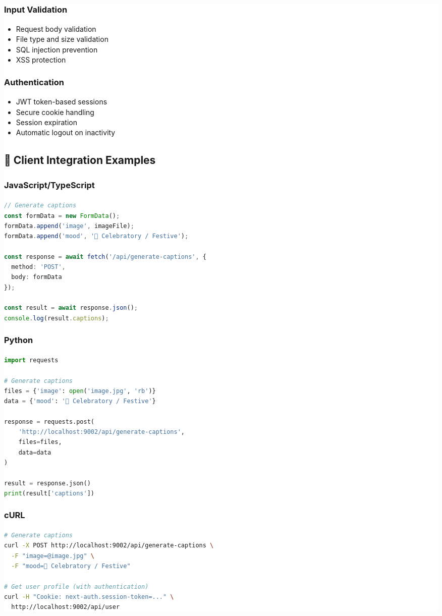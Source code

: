 ### **Input Validation**
- Request body validation
- File type and size validation
- SQL injection prevention
- XSS protection

### **Authentication**
- JWT token-based sessions
- Secure cookie handling
- Session expiration
- Automatic logout on inactivity

## 📱 **Client Integration Examples**

### **JavaScript/TypeScript**
```typescript
// Generate captions
const formData = new FormData();
formData.append('image', imageFile);
formData.append('mood', '🎉 Celebratory / Festive');

const response = await fetch('/api/generate-captions', {
  method: 'POST',
  body: formData
});

const result = await response.json();
console.log(result.captions);
```

### **Python**
```python
import requests

# Generate captions
files = {'image': open('image.jpg', 'rb')}
data = {'mood': '🎉 Celebratory / Festive'}

response = requests.post(
    'http://localhost:9002/api/generate-captions',
    files=files,
    data=data
)

result = response.json()
print(result['captions'])
```

### **cURL**
```bash
# Generate captions
curl -X POST http://localhost:9002/api/generate-captions \
  -F "image=@image.jpg" \
  -F "mood=🎉 Celebratory / Festive"

# Get user profile (with authentication)
curl -H "Cookie: next-auth.session-token=..." \
  http://localhost:9002/api/user
```
